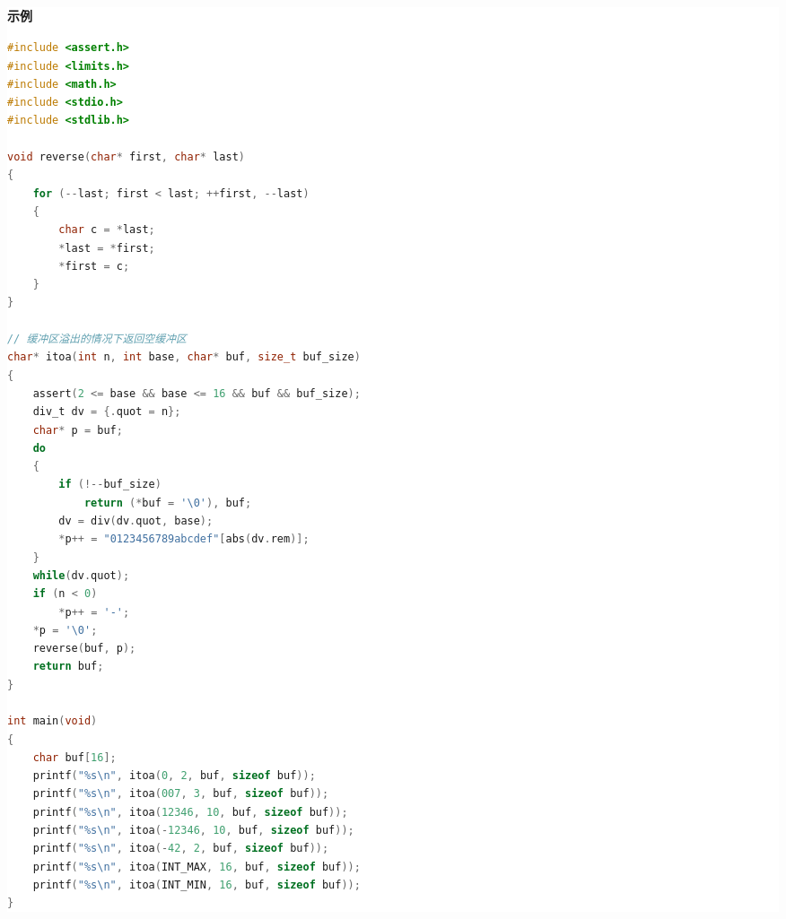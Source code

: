 **示例**

```c
#include <assert.h>
#include <limits.h>
#include <math.h>
#include <stdio.h>
#include <stdlib.h>
 
void reverse(char* first, char* last)
{
    for (--last; first < last; ++first, --last)
    {
        char c = *last;
        *last = *first;
        *first = c;
    }
}
 
// 缓冲区溢出的情况下返回空缓冲区
char* itoa(int n, int base, char* buf, size_t buf_size)
{
    assert(2 <= base && base <= 16 && buf && buf_size);
    div_t dv = {.quot = n};
    char* p = buf;
    do
    {
        if (!--buf_size)
            return (*buf = '\0'), buf;
        dv = div(dv.quot, base);
        *p++ = "0123456789abcdef"[abs(dv.rem)];
    }
    while(dv.quot);
    if (n < 0)
        *p++ = '-';
    *p = '\0';
    reverse(buf, p);
    return buf;
}
 
int main(void)
{
    char buf[16];
    printf("%s\n", itoa(0, 2, buf, sizeof buf));
    printf("%s\n", itoa(007, 3, buf, sizeof buf));
    printf("%s\n", itoa(12346, 10, buf, sizeof buf));
    printf("%s\n", itoa(-12346, 10, buf, sizeof buf));
    printf("%s\n", itoa(-42, 2, buf, sizeof buf));
    printf("%s\n", itoa(INT_MAX, 16, buf, sizeof buf));
    printf("%s\n", itoa(INT_MIN, 16, buf, sizeof buf));
}
```
